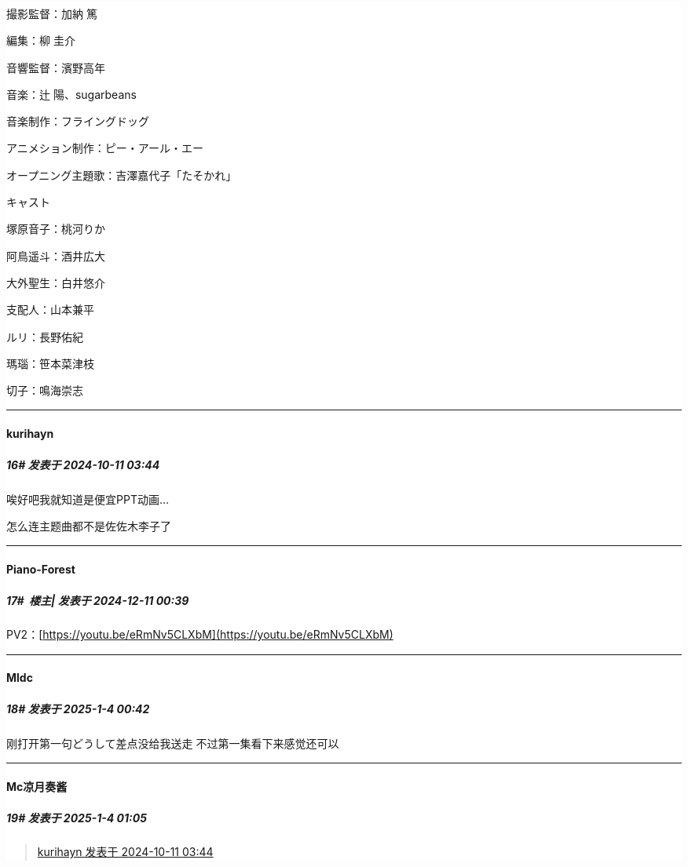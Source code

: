 撮影監督：加納 篤

編集：柳 圭介

音響監督：濱野高年

音楽：辻 陽、sugarbeans

音楽制作：フライングドッグ

アニメション制作：ピー・アール・エー

オープニング主題歌：吉澤嘉代子「たそかれ」

キャスト

塚原音子：桃河りか

阿鳥遥斗：酒井広大

大外聖生：白井悠介

支配人：山本兼平

ルリ：長野佑紀

瑪瑙：笹本菜津枝

切子：鳴海崇志

*****

####  kurihayn  
##### 16#       发表于 2024-10-11 03:44

唉好吧我就知道是便宜PPT动画…

怎么连主题曲都不是佐佐木李子了

*****

####  Piano-Forest  
##### 17#         楼主| 发表于 2024-12-11 00:39

PV2：[https://youtu.be/eRmNv5CLXbM](https://youtu.be/eRmNv5CLXbM)

*****

####  Mldc  
##### 18#       发表于 2025-1-4 00:42

刚打开第一句どうして差点没给我送走 不过第一集看下来感觉还可以 

*****

####  Mc凉月奏酱  
##### 19#       发表于 2025-1-4 01:05

<blockquote><a href="httphttps://bbs.saraba1st.com/2b/forum.php?mod=redirect&amp;goto=findpost&amp;pid=66421178&amp;ptid=2188811" target="_blank">kurihayn 发表于 2024-10-11 03:44</a>
